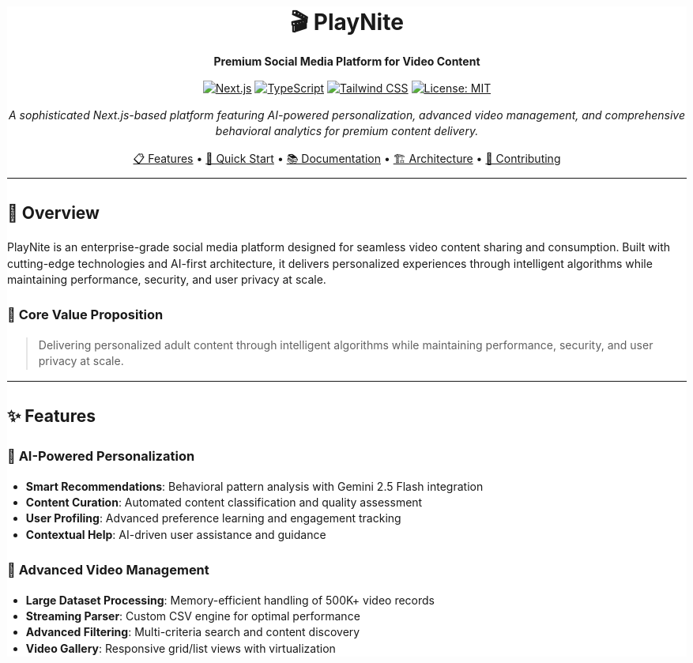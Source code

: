 <div align="center">

# 🎬 PlayNite

**Premium Social Media Platform for Video Content**

[![Next.js](https://img.shields.io/badge/Next.js-15.3.3-black.svg)](https://nextjs.org/)
[![TypeScript](https://img.shields.io/badge/TypeScript-5.x-blue.svg)](https://www.typescriptlang.org/)
[![Tailwind CSS](https://img.shields.io/badge/Tailwind_CSS-3.4.1-38B2AC.svg)](https://tailwindcss.com/)
[![License: MIT](https://img.shields.io/badge/License-MIT-yellow.svg)](https://opensource.org/licenses/MIT)

*A sophisticated Next.js-based platform featuring AI-powered personalization, advanced video management, and comprehensive behavioral analytics for premium content delivery.*

[📋 Features](#-features) • [🚀 Quick Start](#-quick-start) • [📚 Documentation](#-documentation) • [🏗️ Architecture](#️-architecture) • [🤝 Contributing](#-contributing)

</div>

---

## 🌟 Overview

PlayNite is an enterprise-grade social media platform designed for seamless video content sharing and consumption. Built with cutting-edge technologies and AI-first architecture, it delivers personalized experiences through intelligent algorithms while maintaining performance, security, and user privacy at scale.

### 🎯 **Core Value Proposition**
> Delivering personalized adult content through intelligent algorithms while maintaining performance, security, and user privacy at scale.

---

## ✨ Features

### 🤖 **AI-Powered Personalization**
- **Smart Recommendations**: Behavioral pattern analysis with Gemini 2.5 Flash integration
- **Content Curation**: Automated content classification and quality assessment
- **User Profiling**: Advanced preference learning and engagement tracking
- **Contextual Help**: AI-driven user assistance and guidance

### 🎥 **Advanced Video Management**
- **Large Dataset Processing**: Memory-efficient handling of 500K+ video records
- **Streaming Parser**: Custom CSV engine for optimal performance
- **Advanced Filtering**: Multi-criteria search and content discovery
- **Video Gallery**: Responsive grid/list views with virtualization
